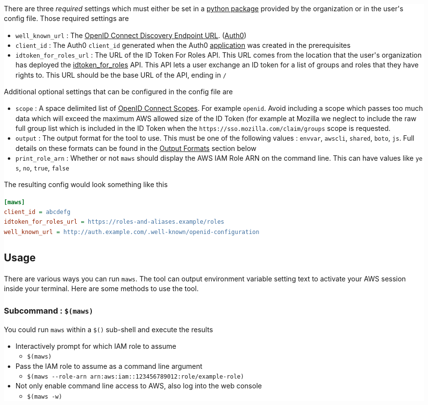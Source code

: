 There are three *required* settings which must either be set in a [python package](#creating-enterprise--organization-configuration)
provided by the organization or in the user's config file. Those required
settings are

* `well_known_url` : The
  [OpenID Connect Discovery Endpoint URL](https://openid.net/specs/openid-connect-discovery-1_0.html).
  ([Auth0](https://auth0.com/docs/protocols/oidc/openid-connect-discovery))
* `client_id` : The Auth0 `client_id` generated when the Auth0
  [application](https://auth0.com/docs/applications) was created in the
  prerequisites
* `idtoken_for_roles_url` : The URL of the ID Token For Roles API. This URL
  comes from the location that the user's organization has deployed the
  [idtoken_for_roles](/cloudformation) API. This API lets a user exchange an ID 
  token for a list of groups and roles that they have rights to. This URL should
  be the base URL of the API, ending in `/`

Additional optional settings that can be configured in the config file are
 
* `scope` : A space delimited list of
  [OpenID Connect Scopes](https://auth0.com/docs/scopes/current/oidc-scopes).
  For example `openid`. Avoid including a scope which passes too much data which
  will exceed the maximum AWS allowed size of the ID Token (for example at
  Mozilla we neglect to include the raw full group list which is included in the
  ID Token when the `https://sso.mozilla.com/claim/groups` scope is requested.
* `output` : The output format for the tool to use. This must be one of the
  following values : `envvar`, `awscli`, `shared`, `boto`, `js`. Full details on
  these formats can be found in the [Output Formats](#output-formats) section
  below
* `print_role_arn` : Whether or not `maws` should display the AWS IAM Role ARN
  on the command line. This can have values like `yes`, `no`, `true`, `false`

The resulting config would look something like this
```ini
[maws]
client_id = abcdefg
idtoken_for_roles_url = https://roles-and-aliases.example/roles
well_known_url = http://auth.example.com/.well-known/openid-configuration
```

## Usage

There are various ways you can run `maws`. The tool can output environment
variable setting text to activate your AWS session inside your terminal. Here
are some methods to use the tool.

### Subcommand : `$(maws)`

You could run `maws` within a `$()` sub-shell and execute the results

* Interactively prompt for which IAM role to assume
  * `$(maws)`
* Pass the IAM role to assume as a command line argument
  * `$(maws --role-arn arn:aws:iam::123456789012:role/example-role)`
* Not only enable command line access to AWS, also log into the web console
  * `$(maws -w)`
